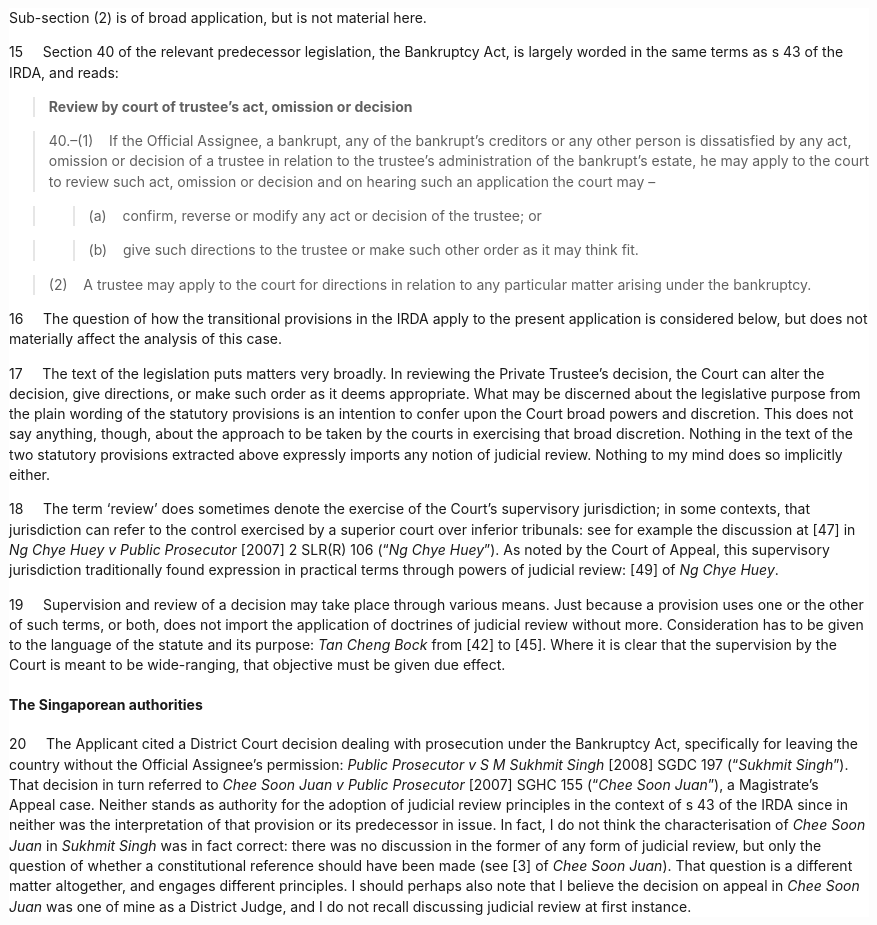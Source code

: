 Sub-section (2) is of broad application, but is not material here.

15     Section 40 of the relevant predecessor legislation, the Bankruptcy Act, is largely worded in the same terms as s 43 of the IRDA, and reads:

> **Review by court of trustee’s act, omission or decision**

> 40.–(1)    If the Official Assignee, a bankrupt, any of the bankrupt’s creditors or any other person is dissatisfied by any act, omission or decision of a trustee in relation to the trustee’s administration of the bankrupt’s estate, he may apply to the court to review such act, omission or decision and on hearing such an application the court may –

>> (a)    confirm, reverse or modify any act or decision of the trustee; or

>> (b)    give such directions to the trustee or make such other order as it may think fit.

> (2)    A trustee may apply to the court for directions in relation to any particular matter arising under the bankruptcy.

16     The question of how the transitional provisions in the IRDA apply to the present application is considered below, but does not materially affect the analysis of this case.

17     The text of the legislation puts matters very broadly. In reviewing the Private Trustee’s decision, the Court can alter the decision, give directions, or make such order as it deems appropriate. What may be discerned about the legislative purpose from the plain wording of the statutory provisions is an intention to confer upon the Court broad powers and discretion. This does not say anything, though, about the approach to be taken by the courts in exercising that broad discretion. Nothing in the text of the two statutory provisions extracted above expressly imports any notion of judicial review. Nothing to my mind does so implicitly either.

18     The term ‘review’ does sometimes denote the exercise of the Court’s supervisory jurisdiction; in some contexts, that jurisdiction can refer to the control exercised by a superior court over inferior tribunals: see for example the discussion at \[47\] in _Ng Chye Huey v Public Prosecutor_ <span class="citation">\[2007\] 2 SLR(R) 106</span> (“_Ng Chye Huey_”). As noted by the Court of Appeal, this supervisory jurisdiction traditionally found expression in practical terms through powers of judicial review: \[49\] of _Ng Chye Huey_.

19     Supervision and review of a decision may take place through various means. Just because a provision uses one or the other of such terms, or both, does not import the application of doctrines of judicial review without more. Consideration has to be given to the language of the statute and its purpose: _Tan Cheng Bock_ from \[42\] to \[45\]. Where it is clear that the supervision by the Court is meant to be wide-ranging, that objective must be given due effect.

#### The Singaporean authorities

20     The Applicant cited a District Court decision dealing with prosecution under the Bankruptcy Act, specifically for leaving the country without the Official Assignee’s permission: _Public Prosecutor v S M Sukhmit Singh_ <span class="citation">\[2008\] SGDC 197</span> (“_Sukhmit Singh_”). That decision in turn referred to _Chee Soon Juan v Public Prosecutor_ <span class="citation">\[2007\] SGHC 155</span> (“_Chee Soon Juan_”), a Magistrate’s Appeal case. Neither stands as authority for the adoption of judicial review principles in the context of s 43 of the IRDA since in neither was the interpretation of that provision or its predecessor in issue. In fact, I do not think the characterisation of _Chee Soon Juan_ in _Sukhmit Singh_ was in fact correct: there was no discussion in the former of any form of judicial review, but only the question of whether a constitutional reference should have been made (see \[3\] of _Chee Soon Juan_). That question is a different matter altogether, and engages different principles. I should perhaps also note that I believe the decision on appeal in _Chee Soon Juan_ was one of mine as a District Judge, and I do not recall discussing judicial review at first instance.
